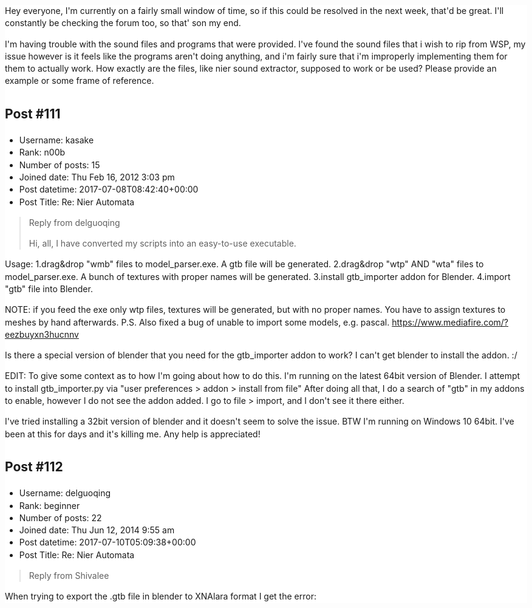 Hey everyone, I'm currently on a fairly small window of time, so if this could be resolved in the next week, that'd be great.  I'll constantly be checking the forum too, so that' son my end.

I'm having trouble with the sound files and programs that were provided.  I've found the sound files that i wish to rip from WSP, my issue however is it feels like the programs aren't doing anything, and i'm fairly sure that i'm improperly implementing them for them to actually work.  How exactly are the files, like nier sound extractor, supposed to work or be used?  Please provide an example or some frame of reference.
## Post #111
- Username: kasake
- Rank: n00b
- Number of posts: 15
- Joined date: Thu Feb 16, 2012 3:03 pm
- Post datetime: 2017-07-08T08:42:40+00:00
- Post Title: Re: Nier Automata

> Reply from delguoqing
>
> Hi, all, I have converted my scripts into an easy-to-use executable.

Usage:
1.drag&drop "wmb" files to model_parser.exe. A gtb file will be generated.
2.drag&drop "wtp" AND "wta" files to model_parser.exe. A bunch of textures with proper names will be generated.
3.install gtb_importer addon for Blender.
4.import "gtb" file into Blender.

NOTE: if you feed the exe only wtp files, textures will be generated, but with no proper names. You have to assign textures to meshes by hand afterwards.
P.S. Also fixed a bug of unable to import some models, e.g. pascal.
https://www.mediafire.com/?eezbuyxn3hucnnv

Is there a special version of blender that you need for the gtb_importer addon to work? I can't get blender to install the addon. :/

EDIT: To give some context as to how I'm going about how to do this. I'm running on the latest 64bit version of Blender. I attempt to install gtb_importer.py via "user preferences > addon > install from file"
After doing all that, I do a search of "gtb" in my addons to enable, however I do not see the addon added. I go to file > import, and I don't see it there either.

I've tried installing a 32bit version of blender and it doesn't seem to solve the issue. BTW I'm running on Windows 10 64bit. I've been at this for days and it's killing me. Any help is appreciated!
## Post #112
- Username: delguoqing
- Rank: beginner
- Number of posts: 22
- Joined date: Thu Jun 12, 2014 9:55 am
- Post datetime: 2017-07-10T05:09:38+00:00
- Post Title: Re: Nier Automata

> Reply from Shivalee
>
> 
When trying to export the .gtb file in blender to XNAlara format I get the error:
